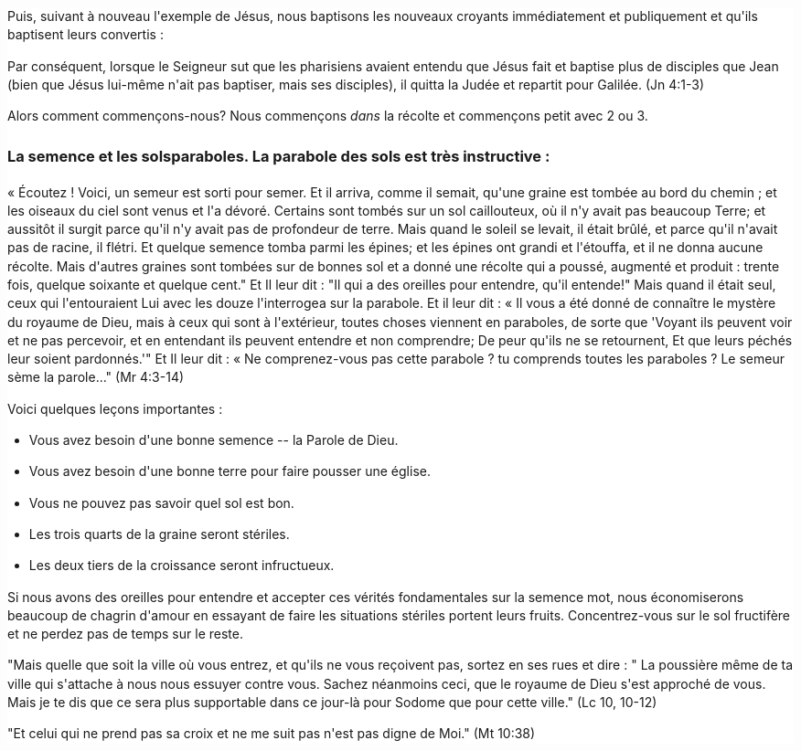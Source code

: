 Puis, suivant à nouveau l'exemple de Jésus, nous baptisons les nouveaux croyants
immédiatement et publiquement et qu'ils baptisent leurs convertis :

Par conséquent, lorsque le Seigneur sut que les pharisiens avaient entendu que Jésus
fait et baptise plus de disciples que Jean (bien que Jésus lui-même n'ait pas
baptiser, mais ses disciples), il quitta la Judée et repartit pour
Galilée. (Jn 4:1-3)

Alors comment commençons-nous? Nous commençons *dans* la récolte et commençons petit avec 2 ou
3.

### La semence et les solsparaboles. La parabole des sols est très instructive :

« Écoutez ! Voici, un semeur est sorti pour semer. Et il arriva, comme il semait,
qu'une graine est tombée au bord du chemin ; et les oiseaux du ciel sont venus et
l'a dévoré. Certains sont tombés sur un sol caillouteux, où il n'y avait pas beaucoup
Terre; et aussitôt il surgit parce qu'il n'y avait pas de profondeur de terre.
Mais quand le soleil se levait, il était brûlé, et parce qu'il n'avait pas de racine, il
flétri. Et quelque semence tomba parmi les épines; et les épines ont grandi
et l'étouffa, et il ne donna aucune récolte. Mais d'autres graines sont tombées sur de bonnes
sol et a donné une récolte qui a poussé, augmenté et produit :
trente fois, quelque soixante et quelque cent." Et Il leur dit : "Il
qui a des oreilles pour entendre, qu'il entende!" Mais quand il était seul, ceux qui l'entouraient
Lui avec les douze l'interrogea sur la parabole. Et il leur dit :
« Il vous a été donné de connaître le mystère du royaume de Dieu, mais
à ceux qui sont à l'extérieur, toutes choses viennent en paraboles, de sorte que 'Voyant
ils peuvent voir et ne pas percevoir, et en entendant ils peuvent entendre et non
comprendre; De peur qu'ils ne se retournent, Et que leurs péchés leur soient pardonnés.'"
Et Il leur dit : « Ne comprenez-vous pas cette parabole ?
tu comprends toutes les paraboles ? Le semeur sème la parole..." (Mr 4:3-14)

Voici quelques leçons importantes :

- Vous avez besoin d'une bonne semence -- la Parole de Dieu.

- Vous avez besoin d'une bonne terre pour faire pousser une église.

- Vous ne pouvez pas savoir quel sol est bon.

- Les trois quarts de la graine seront stériles.

- Les deux tiers de la croissance seront infructueux.

Si nous avons des oreilles pour entendre et accepter ces vérités fondamentales sur la semence
mot, nous économiserons beaucoup de chagrin d'amour en essayant de faire
les situations stériles portent leurs fruits. Concentrez-vous sur le sol fructifère
et ne perdez pas de temps sur le reste.

"Mais quelle que soit la ville où vous entrez, et qu'ils ne vous reçoivent pas, sortez en
ses rues et dire : " La poussière même de ta ville qui s'attache à nous nous
essuyer contre vous. Sachez néanmoins ceci, que le royaume de Dieu
s'est approché de vous. Mais je te dis que ce sera plus supportable dans
ce jour-là pour Sodome que pour cette ville." (Lc 10, 10-12)

"Et celui qui ne prend pas sa croix et ne me suit pas n'est pas digne de
Moi." (Mt 10:38)
